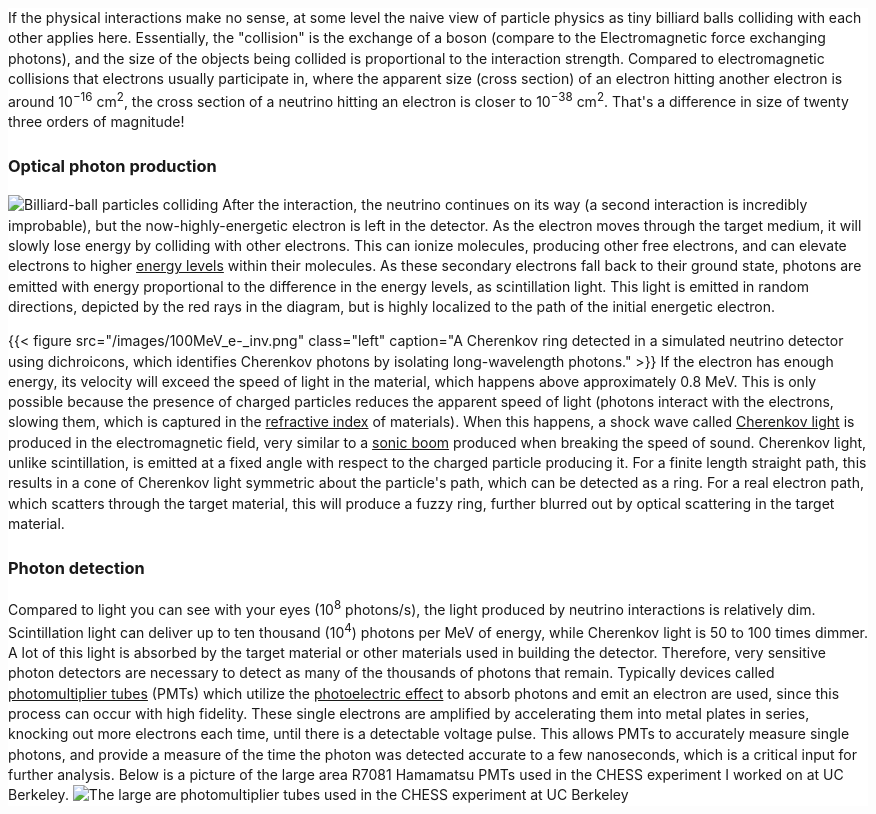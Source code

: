 If the physical interactions make no sense, at some level the naive view of particle physics as tiny billiard balls colliding with each other applies here.
Essentially, the "collision" is the exchange of a boson (compare to the Electromagnetic force exchanging photons), and the size of the objects being collided is proportional to the interaction strength.
Compared to electromagnetic collisions that electrons usually participate in, where the apparent size (cross section) of an electron hitting another electron is around $10^{-16}$ cm$^2$, the cross section of a neutrino hitting an electron is closer to $10^{-38}$ cm$^2$.
That's a difference in size of twenty three orders of magnitude!

### Optical photon production

![Billiard-ball particles colliding](/images/neutrino_es.png#right) 
After the interaction, the neutrino continues on its way (a second interaction is incredibly improbable), but the now-highly-energetic electron is left in the detector.
As the electron moves through the target medium, it will slowly lose energy by colliding with other electrons.
This can ionize molecules, producing other free electrons, and can elevate electrons to higher [energy levels](https://en.wikipedia.org/wiki/Energy_level) within their molecules.
As these secondary electrons fall back to their ground state, photons are emitted with energy proportional to the difference in the energy levels, as scintillation light.
This light is emitted in random directions, depicted by the red rays in the diagram, but is highly localized to the path of the initial energetic electron. 

{{< figure src="/images/100MeV_e-_inv.png" class="left" caption="A Cherenkov ring detected in a simulated neutrino detector using dichroicons, which identifies Cherenkov photons by isolating long-wavelength photons." >}}
If the electron has enough energy, its velocity will exceed the speed of light in the material, which happens above approximately $0.8$ MeV.
This is only possible because the presence of charged particles reduces the apparent speed of light (photons interact with the electrons, slowing them, which is captured in the [refractive index](https://en.wikipedia.org/wiki/Refractive_index) of materials).
When this happens, a shock wave called [Cherenkov light](https://en.wikipedia.org/wiki/Cherenkov_radiation) is produced in the electromagnetic field, very similar to a [sonic boom](https://en.wikipedia.org/wiki/Sonic_boom) produced when breaking the speed of sound.
Cherenkov light, unlike scintillation, is emitted at a fixed angle with respect to the charged particle producing it.
For a finite length straight path, this results in a cone of Cherenkov light symmetric about the particle's path, which can be detected as a ring.
For a real electron path, which scatters through the target material, this will produce a fuzzy ring, further blurred out by optical scattering in the target material.

### Photon detection

Compared to light you can see with your eyes ($10^8$ photons/s), the light produced by neutrino interactions is relatively dim.
Scintillation light can deliver up to ten thousand ($10^4$) photons per MeV of energy, while Cherenkov light is 50 to 100 times dimmer.
A lot of this light is absorbed by the target material or other materials used in building the detector.
Therefore, very sensitive photon detectors are necessary to detect as many of the thousands of photons that remain.
Typically devices called [photomultiplier tubes](https://en.wikipedia.org/wiki/Photomultiplier_tube) (PMTs) which utilize the [photoelectric effect](https://en.wikipedia.org/wiki/Photomultiplier_tube#Photoelectric_effect) to absorb photons and emit an electron are used, since this process can occur with high fidelity.
These single electrons are amplified by accelerating them into metal plates in series, knocking out more electrons each time, until there is a detectable voltage pulse.
This allows PMTs to accurately measure single photons, and provide a measure of the time the photon was detected accurate to a few nanoseconds, which is a critical input for further analysis.
Below is a picture of the large area R7081 Hamamatsu PMTs used in the CHESS experiment I worked on at UC Berkeley.
![The large are photomultiplier tubes used in the CHESS experiment at UC Berkeley](/images/chess_pmts.png)
